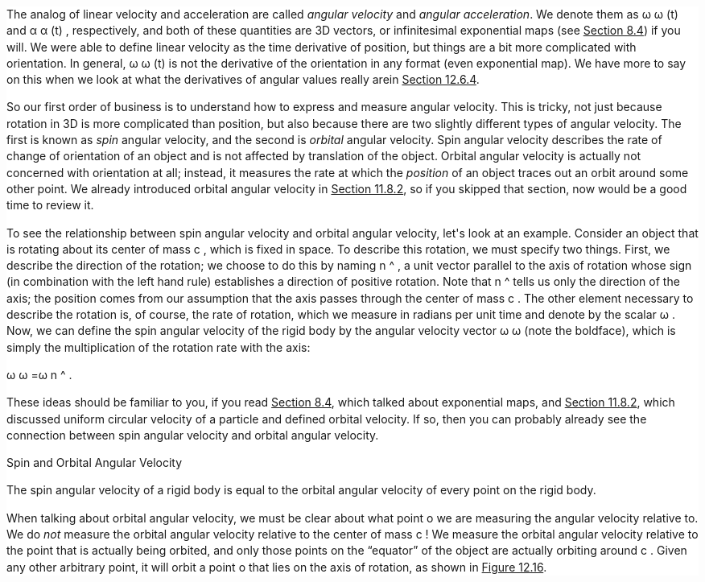 The analog of linear velocity and acceleration are called _angular velocity_ and _angular acceleration_. We denote them as ω ω (t) and α α (t) , respectively, and both of these quantities are 3D vectors, or infinitesimal exponential maps (see [Section 8.4](orient.html#axis_angle_exponential_map)) if you will. We were able to define linear velocity as the time derivative of position, but things are a bit more complicated with orientation. In general, ω ω (t) is not the derivative of the orientation in any format (even exponential map). We have more to say on this when we look at what the derivatives of angular values really arein [Section 12.6.4](#integration_rotation).

So our first order of business is to understand how to express and measure angular velocity. This is tricky, not just because rotation in 3D is more complicated than position, but also because there are two slightly different types of angular velocity. The first is known as _spin_ angular velocity, and the second is _orbital_ angular velocity. Spin angular velocity describes the rate of change of orientation of an object and is not affected by translation of the object. Orbital angular velocity is actually not concerned with orientation at all; instead, it measures the rate at which the _position_ of an object traces out an orbit around some other point. We already introduced orbital angular velocity in [Section 11.8.2](kinematics_calculus.html#uniform_circular_motion_3d), so if you skipped that section, now would be a good time to review it.

To see the relationship between spin angular velocity and orbital angular velocity, let's look at an example. Consider an object that is rotating about its center of mass c , which is fixed in space. To describe this rotation, we must specify two things. First, we describe the direction of the rotation; we choose to do this by naming n ^ , a unit vector parallel to the axis of rotation whose sign (in combination with the left hand rule) establishes a direction of positive rotation. Note that n ^ tells us only the direction of the axis; the position comes from our assumption that the axis passes through the center of mass c . The other element necessary to describe the rotation is, of course, the rate of rotation, which we measure in radians per unit time and denote by the scalar ω . Now, we can define the spin angular velocity of the rigid body by the angular velocity vector ω ω (note the boldface), which is simply the multiplication of the rotation rate with the axis:

ω ω \=ω n ^ .

These ideas should be familiar to you, if you read [Section 8.4](orient.html#axis_angle_exponential_map), which talked about exponential maps, and [Section 11.8.2](kinematics_calculus.html#uniform_circular_motion_3d), which discussed uniform circular velocity of a particle and defined orbital velocity. If so, then you can probably already see the connection between spin angular velocity and orbital angular velocity.

Spin and Orbital Angular Velocity

The spin angular velocity of a rigid body is equal to the orbital angular velocity of every point on the rigid body.

When talking about orbital angular velocity, we must be clear about what point o we are measuring the angular velocity relative to. We do _not_ measure the orbital angular velocity relative to the center of mass c ! We measure the orbital angular velocity relative to the point that is actually being orbited, and only those points on the “equator” of the object are actually orbiting around c . Given any other arbitrary point, it will orbit a point o that lies on the axis of rotation, as shown in [Figure 12.16](#angular_velocity_spin_orbital_3d).
